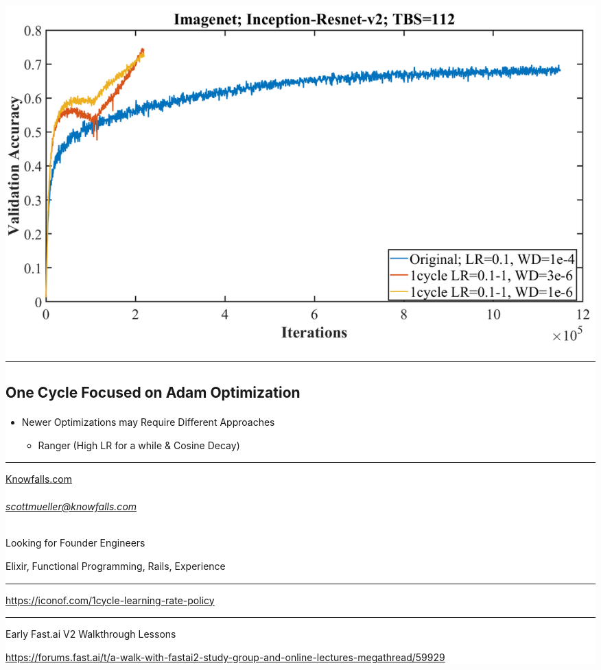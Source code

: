 <img src="./images/imagenetInceptionSC2.png"  height="500">

---
## One Cycle Focused on Adam Optimization

* Newer Optimizations may Require Different Approaches

  - Ranger (High LR for a while & Cosine Decay)

---

[Knowfalls.com](https://knowfalls.com/team.html)

###### scottmueller@knowfalls.com

Looking for Founder Engineers

Elixir, Functional Programming, Rails, Experience

---

https://iconof.com/1cycle-learning-rate-policy

---
Early Fast.ai V2 Walkthrough Lessons

https://forums.fast.ai/t/a-walk-with-fastai2-study-group-and-online-lectures-megathread/59929